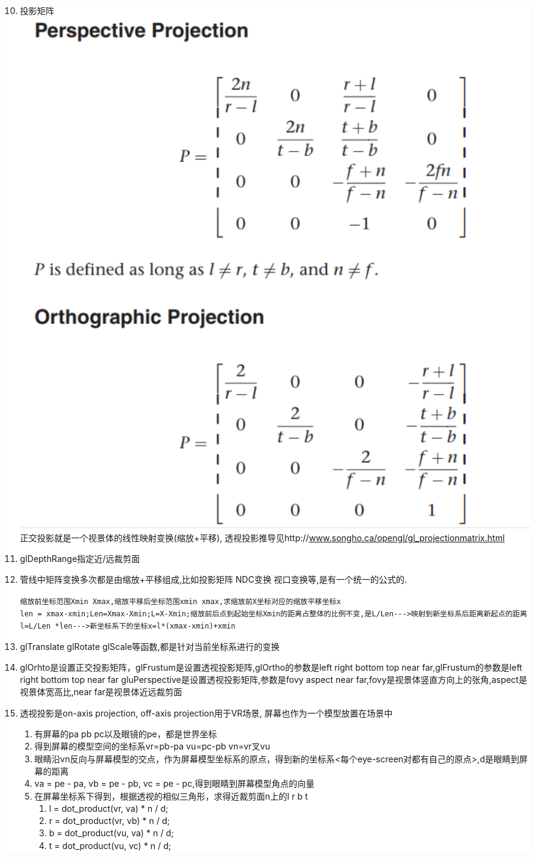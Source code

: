 10. 投影矩阵![alt text](投影矩阵.png) 正交投影就是一个视景体的线性映射变换(缩放+平移), 透视投影推导见http://www.songho.ca/opengl/gl_projectionmatrix.html  
11. glDepthRange指定近/远裁剪面
12. 管线中矩阵变换多次都是由缩放+平移组成,比如投影矩阵 NDC变换 视口变换等,是有一个统一的公式的.
    
		缩放前坐标范围Xmin Xmax,缩放平移后坐标范围xmin xmax,求缩放前X坐标对应的缩放平移坐标x
		len = xmax-xmin;Len=Xmax-Xmin;L=X-Xmin;缩放前后点到起始坐标Xmin的距离占整体的比例不变,是L/Len--->映射到新坐标系后距离新起点的距离l=L/Len *len--->新坐标系下的坐标x=l*(xmax-xmin)+xmin
13. glTranslate glRotate glScale等函数,都是针对当前坐标系进行的变换
14. glOrhto是设置正交投影矩阵，glFrustum是设置透视投影矩阵,glOrtho的参数是left right bottom top near far,glFrustum的参数是left right bottom top near far
    gluPerspective是设置透视投影矩阵,参数是fovy aspect near far,fovy是视景体竖直方向上的张角,aspect是视景体宽高比,near far是视景体近远裁剪面
15. 透视投影是on-axis projection, off-axis projection用于VR场景, 屏幕也作为一个模型放置在场景中
    1.  有屏幕的pa pb pc以及眼镜的pe，都是世界坐标
    2.  得到屏幕的模型空间的坐标系vr=pb-pa vu=pc-pb vn=vr叉vu
    3.  眼睛沿vn反向与屏幕模型的交点，作为屏幕模型坐标系的原点，得到新的坐标系<每个eye-screen对都有自己的原点>,d是眼睛到屏幕的距离
    4.  va = pe - pa, vb = pe - pb, vc = pe - pc,得到眼睛到屏幕模型角点的向量
    5.  在屏幕坐标系下得到，根据透视的相似三角形，求得近裁剪面n上的l r b t
        1.  l = dot_product(vr, va) * n / d;
        2.  r = dot_product(vr, vb) * n / d;
        3.  b = dot_product(vu, va) * n / d;
        4.  t = dot_product(vu, vc) * n / d;